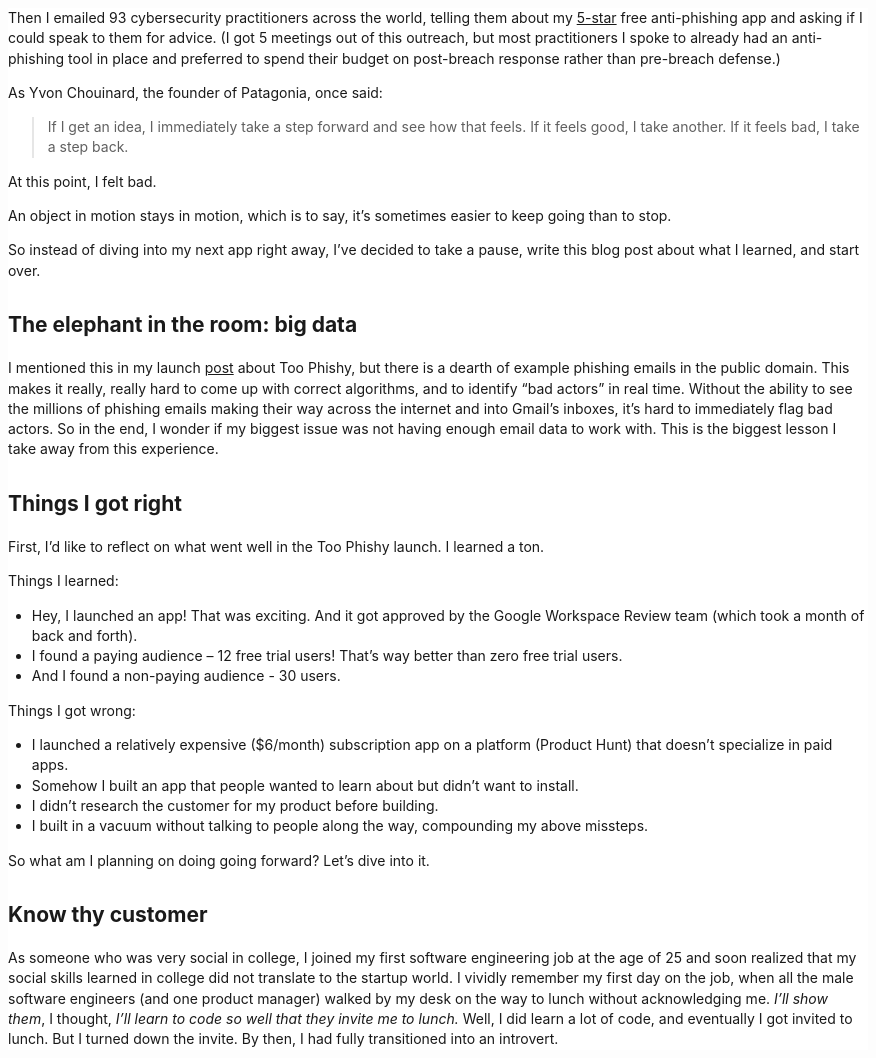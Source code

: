 Then I emailed 93 cybersecurity practitioners across the world, telling them about my [5-star](https://workspace.google.com/marketplace/app/too_phishy/802749066565) free anti-phishing app and asking if I could speak to them for advice. (I got 5 meetings out of this outreach, but most practitioners I spoke to already had an anti-phishing tool in place and preferred to spend their budget on post-breach response rather than pre-breach defense.)

As Yvon Chouinard, the founder of Patagonia, once said:

> If I get an idea, I immediately take a step forward and see how that feels. If it feels good, I take another. If it feels bad, I take a step back.

At this point, I felt bad.

An object in motion stays in motion, which is to say, it’s sometimes easier to keep going than to stop.

So instead of diving into my next app right away, I’ve decided to take a pause, write this blog post about what I learned, and start over.

## The elephant in the room: big data
I mentioned this in my launch [post](/i-built-an-anti-phishing-app-heres-what-i-learned-and-why-i-hate-stripe) about Too Phishy, but there is a dearth of example phishing emails in the public domain. This makes it really, really hard to come up with correct algorithms, and to identify “bad actors” in real time. Without the ability to see the millions of phishing emails making their way across the internet and into Gmail’s inboxes, it’s hard to immediately flag bad actors. So in the end, I wonder if my biggest issue was not having enough email data to work with. This is the biggest lesson I take away from this experience.

## Things I got right
First, I’d like to reflect on what went well in the Too Phishy launch. I learned a ton.

Things I learned:

* Hey, I launched an app! That was exciting. And it got approved by the Google Workspace Review team (which took a month of back and forth).
* I found a paying audience – 12 free trial users! That’s way better than zero free trial users.
* And I found a non-paying audience - 30 users.

Things I got wrong:

* I launched a relatively expensive ($6/month) subscription app on a platform (Product Hunt) that doesn’t specialize in paid apps.
* Somehow I built an app that people wanted to learn about but didn’t want to install.
* I didn’t research the customer for my product before building.
* I built in a vacuum without talking to people along the way, compounding my above missteps.
 
So what am I planning on doing going forward? Let’s dive into it.

## Know thy customer
As someone who was very social in college, I joined my first software engineering job at the age of 25 and soon realized that my social skills learned in college did not translate to the startup world. I vividly remember my first day on the job, when all the male software engineers (and one product manager) walked by my desk on the way to lunch without acknowledging me. *I’ll show them*, I thought, *I’ll learn to code so well that they invite me to lunch.* Well, I did learn a lot of code, and eventually I got invited to lunch. But I turned down the invite. By then, I had fully transitioned into an introvert.
